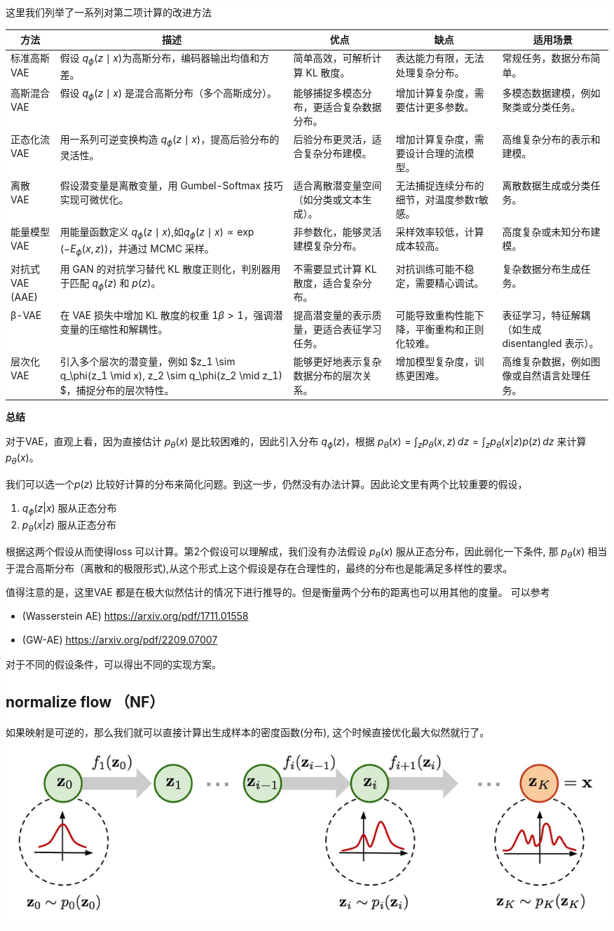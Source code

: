 这里我们列举了一系列对第二项计算的改进方法

| 方法 | 描述 | 优点 | 缺点 | 适用场景 |
| --- | --- | --- | --- | --- |
| 标准高斯 VAE | 假设 $q_\phi(z \mid x)$为高斯分布，编码器输出均值和方差。 | 简单高效，可解析计算 KL 散度。 | 表达能力有限，无法处理复杂分布。 | 常规任务，数据分布简单。 |
| 高斯混合 VAE | 假设 $q_\phi(z \mid x)$ 是混合高斯分布（多个高斯成分）。 | 能够捕捉多模态分布，更适合复杂数据分布。 | 增加计算复杂度，需要估计更多参数。 | 多模态数据建模，例如聚类或分类任务。 |
| 正态化流 VAE | 用一系列可逆变换构造 $q_\phi(z \mid x)$，提高后验分布的灵活性。 | 后验分布更灵活，适合复杂分布建模。 | 增加计算复杂度，需要设计合理的流模型。 | 高维复杂分布的表示和建模。 |
| 离散 VAE | 假设潜变量是离散变量，用 Gumbel-Softmax 技巧实现可微优化。 | 适合离散潜变量空间（如分类或文本生成）。 | 无法捕捉连续分布的细节，对温度参数$\tau$敏感。 | 离散数据生成或分类任务。 |
| 能量模型 VAE | 用能量函数定义 $q_\phi(z \mid x)$,如$q_\phi(z \mid x) \propto \exp(-E_\phi(x, z))$，并通过 MCMC 采样。 | 非参数化，能够灵活建模复杂分布。 | 采样效率较低，计算成本较高。 | 高度复杂或未知分布建模。 |
| 对抗式 VAE (AAE) | 用 GAN 的对抗学习替代 KL 散度正则化，判别器用于匹配 $q_\phi(z)$ 和 $p(z)$。 | 不需要显式计算 KL 散度，适合复杂分布。 | 对抗训练可能不稳定，需要精心调试。 | 复杂数据分布生成任务。 |
| β-VAE | 在 VAE 损失中增加 KL 散度的权重 $1\beta > 1$，强调潜变量的压缩性和解耦性。 | 提高潜变量的表示质量，更适合表征学习任务。 | 可能导致重构性能下降，平衡重构和正则化较难。 | 表征学习，特征解耦（如生成 disentangled 表示）。 |
| 层次化 VAE | 引入多个层次的潜变量，例如 $z_1 \sim q_\phi(z_1 \mid x), z_2 \sim q_\phi(z_2 \mid z_1) $，捕捉分布的层次特性。 | 能够更好地表示复杂数据分布的层次关系。 | 增加模型复杂度，训练更困难。 | 高维复杂数据，例如图像或自然语言处理任务。 |

**总结**

对于VAE，直观上看，因为直接估计 $p_\theta(x)$ 是比较困难的，因此引入分布 $q_\phi(z)$，根据 $p_\theta(x) = \int_z p_\theta(x, z) \, dz= \int_z p_\theta(x|z) p(z) \, dz$ 来计算 $p_\theta(x)$。

我们可以选一个$p(z)$ 比较好计算的分布来简化问题。到这一步，仍然没有办法计算。因此论文里有两个比较重要的假设，

1. $q_\phi(z|x)$ 服从正态分布
2. $p_\theta(x|z)$ 服从正态分布

根据这两个假设从而使得loss 可以计算。第2个假设可以理解成，我们没有办法假设 $p_\theta(x)$ 服从正态分布，因此弱化一下条件, 那 $p_\theta(x)$ 相当于混合高斯分布（离散和的极限形式),从这个形式上这个假设是存在合理性的，最终的分布也是能满足多样性的要求。

值得注意的是，这里VAE 都是在极大似然估计的情况下进行推导的。但是衡量两个分布的距离也可以用其他的度量。
可以参考

- (Wasserstein AE) <https://arxiv.org/pdf/1711.01558>

- (GW-AE) <https://arxiv.org/pdf/2209.07007>

对于不同的假设条件，可以得出不同的实现方案。

## normalize flow （NF）

如果映射是可逆的，那么我们就可以直接计算出生成样本的密度函数(分布), 这个时候直接优化最大似然就行了。
![alt text](../../images/image-20.png)
